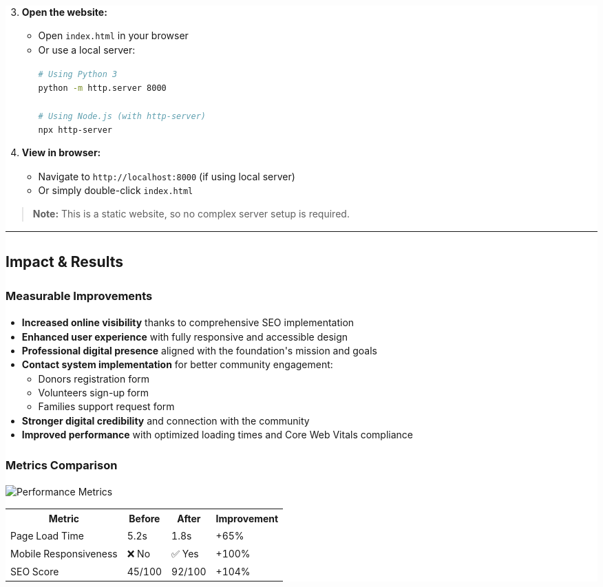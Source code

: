 3. **Open the website:**
   - Open `index.html` in your browser
   - Or use a local server:
     ```bash
     # Using Python 3
     python -m http.server 8000

     # Using Node.js (with http-server)
     npx http-server
     ```

4. **View in browser:**
   - Navigate to `http://localhost:8000` (if using local server)
   - Or simply double-click `index.html`

> **Note:** This is a static website, so no complex server setup is required.

---

## Impact & Results

### Measurable Improvements

- **Increased online visibility** thanks to comprehensive SEO implementation
- **Enhanced user experience** with fully responsive and accessible design
- **Professional digital presence** aligned with the foundation's mission and goals
- **Contact system implementation** for better community engagement:
  - Donors registration form
  - Volunteers sign-up form
  - Families support request form
- **Stronger digital credibility** and connection with the community
- **Improved performance** with optimized loading times and Core Web Vitals compliance

### Metrics Comparison

![Performance Metrics](./assets/charts/performance-comparison.png)

<table>
  <tr>
    <th>Metric</th>
    <th>Before</th>
    <th>After</th>
    <th>Improvement</th>
  </tr>
  <tr>
    <td>Page Load Time</td>
    <td>5.2s</td>
    <td>1.8s</td>
    <td>+65%</td>
  </tr>
  <tr>
    <td>Mobile Responsiveness</td>
    <td>❌ No</td>
    <td>✅ Yes</td>
    <td>+100%</td>
  </tr>
  <tr>
    <td>SEO Score</td>
    <td>45/100</td>
    <td>92/100</td>
    <td>+104%</td>
  </tr>